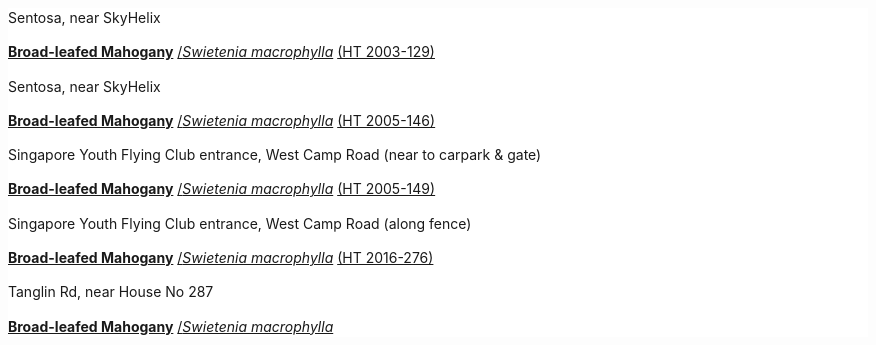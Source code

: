 </td>
<td rowspan="1" colspan="1">
<p>Sentosa, near SkyHelix</p>
</td>
</tr>
<tr>
<td rowspan="1" colspan="1">
<p><strong><a href="/ht-2003-129" rel="noopener noreferrer nofollow" target="_blank">Broad-leafed Mahogany</a></strong>
<a href="/ht-2003-129" rel="noopener noreferrer nofollow" target="_blank">/</a><em><a href="/ht-2003-129" rel="noopener noreferrer nofollow" target="_blank">Swietenia macrophylla</a></em>
<a href="/ht-2003-129" rel="noopener noreferrer nofollow" target="_blank">(HT 2003-129)</a>
</p>
</td>
<td rowspan="1" colspan="1">
<p>Sentosa, near SkyHelix</p>
</td>
</tr>
<tr>
<td rowspan="1" colspan="1">
<p><strong><a href="/ht-2005-146" rel="noopener noreferrer nofollow" target="_blank">Broad-leafed Mahogany</a></strong>
<a href="/ht-2005-146" rel="noopener noreferrer nofollow" target="_blank">/</a><em><a href="/ht-2005-146" rel="noopener noreferrer nofollow" target="_blank">Swietenia macrophylla</a></em>
<a href="/ht-2005-146" rel="noopener noreferrer nofollow" target="_blank">(HT 2005-146)</a>
</p>
</td>
<td rowspan="1" colspan="1">
<p>Singapore Youth Flying Club entrance, West Camp Road (near to carpark
&amp; gate)</p>
</td>
</tr>
<tr>
<td rowspan="1" colspan="1">
<p><strong><a href="/ht-2005-149" rel="noopener noreferrer nofollow" target="_blank">Broad-leafed Mahogany</a></strong>
<a href="/ht-2005-149" rel="noopener noreferrer nofollow" target="_blank">/</a><em><a href="/ht-2005-149" rel="noopener noreferrer nofollow" target="_blank">Swietenia macrophylla</a></em>
<a href="/ht-2005-149" rel="noopener noreferrer nofollow" target="_blank">(HT 2005-149)</a>
</p>
</td>
<td rowspan="1" colspan="1">
<p>Singapore Youth Flying Club entrance, West Camp Road (along fence)</p>
</td>
</tr>
<tr>
<td rowspan="1" colspan="1">
<p><strong><a href="/ht-2016-276" rel="noopener noreferrer nofollow" target="_blank">Broad-leafed Mahogany</a></strong>
<a href="/ht-2016-276" rel="noopener noreferrer nofollow" target="_blank">/</a><em><a href="/ht-2016-276" rel="noopener noreferrer nofollow" target="_blank">Swietenia macrophylla</a></em>
<a href="/ht-2016-276" rel="noopener noreferrer nofollow" target="_blank">(HT 2016-276)</a>
</p>
</td>
<td rowspan="1" colspan="1">
<p>Tanglin Rd, near House No 287</p>
</td>
</tr>
<tr>
<td rowspan="1" colspan="1">
<p><strong><a href="/ht-2017-286" rel="noopener noreferrer nofollow" target="_blank">Broad-leafed Mahogany</a></strong>
<a href="/ht-2017-286" rel="noopener noreferrer nofollow" target="_blank">/</a><em><a href="/ht-2017-286" rel="noopener noreferrer nofollow" target="_blank">Swietenia macrophylla</a></em>